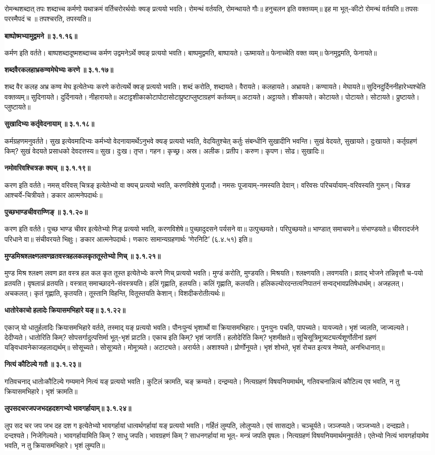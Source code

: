 रोमन्थशब्दात् तपः शब्दाच्च कर्मणो यथाक्रमं वर्तिचरोरर्थयोः क्यङ्  प्रत्ययो भवति। रोमन्थं वर्तयति, रोमन्थायते गौः॥ हनुचलन इति वक्तव्यम्॥ इह मा भूत्-कीटो रोमन्थं वर्तयति॥ तपसः परस्मैपदं च ॥ तपश्चरति, तपस्यति॥

**बाष्पोष्मभ्यामुद्वमने ॥ ३.१.१६॥**

कर्मण इति वर्तते। बाष्पशब्दादूष्मशब्दाच्च कर्मण उद्वमनेऽर्थे क्यङ् प्रत्ययो भवति। बाष्पमुद्वमति, बाष्पायते। ऊष्मायते॥ फेनाच्चेति वक्त व्यम्॥ फेनमुद्वमति, फेनायते॥

**शब्दवैरकलहाभ्रकण्वमेघेभ्यः करणे ॥ ३.१.१७॥**

शब्द वैर कलह अभ्र कण्व मेघ इत्येतेभ्यः करणे करोत्यर्थे क्वङ्  प्रत्ययो भवति। शब्दं करोति, शब्दायते। वैरायते। कलहायते। अभ्रायते। कण्वायते। मेघायते॥ सुदिनदुर्दिननीहारेभ्यश्चेति वक्तव्यम्॥ सुदिनायते। दुर्दिनायते। नीहारायते॥ अटाट्टशीकाकोटापोटासोटाप्रुष्टाप्लुष्टाग्रहणं कर्तव्यम्॥ अटायते। अट्टायते। शीकायते। कोटायते। पोटायते। सोटायते। प्रुष्टायते। प्लुष्टायते॥

**सुखादिभ्यः कर्तृवेदनायाम् ॥ ३.१.१८॥**

कर्मग्रहणमनुवर्तते। सुख इत्येवमादिभ्यः कर्मभ्यो वेदनायामर्थेऽनुभवे क्यङ्  प्रत्ययो भवति, वेदयितुश्चेत् कर्तुः संबन्धीनि सुखादीनि भवन्ति। सुखं वेदयते, सुखायते। दुःखायते। कर्तृग्रहणं किम्? सुखं वेदयते प्रसाधको देवदत्तस्य॥ सुख। दुःख। तृप्त। गहन। कृच्छ्र। अस्र। अलीक। प्रतीप। करुण। कृपण। सोढ। सुखादिः॥

**नमोवरिवश्चित्रङः क्यच् ॥ ३.१.१९॥**

करण इति वर्तते। नमस् वरिवस् चित्रङ् इत्येतेभ्यो वा क्यच् प्रत्ययो भवति, करणविशेषे पूजादौ। नमसः पूजायाम्-नमस्यति देवान्। वरिवसः परिचर्यायाम्-वरिवस्यति गुरून्। चित्रङ आश्चर्ये-चित्रीयते। ङकार आत्मनेपदार्थः॥

**पुच्छभाण्डचीवराण्णिङ् ॥ ३.१.२०॥**

करण इति वर्तते। पुच्छ भाण्ड चीवर इत्येतेभ्यो णिङ् प्रत्ययो भवति, करणविशेषे॥ पुच्छादुदसने पर्यसने वा॥ उत्पुच्छयते। परिपुच्छयते॥ भाण्डात् समाचयने॥ संभाण्डयते॥ चीवरादर्जने परिधाने वा॥ संचीवरयते भिक्षुः। ङकार आत्मनेपदार्थः। णकारः सामान्यग्रहणार्थः ‘णेरनिटि’ (६.४.५१) इति॥

**मुण्डमिश्रश्लक्ष्णलवणव्रतवस्त्रहलकलकृततूस्तेभ्यो णिच् ॥ ३.१.२१॥**

मुण्ड मिश्र श्लक्ष्ण लवण व्रत वस्त्र हल कल कृत तूस्त इत्येतेभ्येः करणे णिच् प्रत्ययो भवति। मुण्डं करोति, मुण्डयति। मिश्रयति। श्लक्ष्णयति। लवणयति। व्रताद् भोजने तन्निवृत्तौ च-पयो व्रतयति। वृषलान्नं व्रतयति। वस्त्रात् समाच्छादने-संवस्त्रयति। हलिं गृह्णाति, हलयति। कलिं गृह्णाति, कलयति। हलिकल्योरदन्तत्वनिपातनं सन्वद्भावप्रतिषेधार्थम्। अजहलत्। अचकलत्। कृतं गृह्णाति, कृतयति। तूस्तानि विहन्ति, वितूस्तयति केशान्। विशदीकरोतीत्यर्थः॥

**धातोरेकाचो हलादेः क्रियासमभिहारे यङ्॥ ३.१.२२॥**

एकाज् यो धातुर्हलादिः क्रियासमभिहारे वर्तते, तस्माद् यङ् प्रत्ययो भवति। पौनःपुन्यं भृशार्थो वा क्रियासमभिहारः। पुनःपुनः पचति, पापच्यते। यायज्यते। भृशं ज्वलति, जाज्वल्यते। देदीप्यते। धातोरिति किम्? सोपसर्गादुत्पत्तिर्मा भूत्-भृशं प्राटति। एकाच इति किम्? भृशं जागर्ति। हलोदेरिति किम्? भृशमीक्षते॥ सूचिसूत्रिमूत्र्यट्यर्त्यशूर्णोतीनां ग्रहणं यङ्विधावनेकाजहलाद्यर्थम्॥ सोसूच्यते। सोसूत्र्यते। मोमूत्र्यते। अटाट्यते। अरार्यते। अशाश्यते। प्रोर्णोनूयते। भृशं शोभते, भृशं रोचत इत्यत्र नेष्यते, अनभिधानात्॥

**नित्यं कौटिल्ये गतौ ॥ ३.१.२३॥**

गतिवचनाद् धातोःकौटिल्ये गम्यमाने नित्यं यङ्  प्रत्ययो भवति। कुटिलं क्रामति, चङ् क्रम्यते। दन्द्रम्यते। नित्यग्रहणं विषयनियमार्थम्, गतिवचनान्नित्यं कौटिल्य एव भवति, न तु क्रियासमभिहारे। भृशं क्रामति॥

**लुपसदचरजपजभदहदशगभ्यो भावगर्हायाम्॥ ३.१.२४॥**

लुप सद चर जप जभ दह दश ग इत्येतेभ्यो भावगर्हायां धात्वर्थगर्हायां यङ्  प्रत्ययो भवति। गर्हितं लुम्पति, लोलुप्यते। एवं सासद्यते। चञ्चूर्यते। जञ्जप्यते। जञ्जभ्यते। दन्दह्यते। दन्दश्यते। निजेगिल्यते। भावगर्हायामिति किम् ? साधु जपति। भावग्रहणं किम् ? साधनगर्हायां मा भूत्- मन्त्रं जपति वृषलः। नित्यग्रहणं विषयनियमार्थमनुवर्तते। एतेभ्यो नित्यं भावगर्हायामेव भवति, न तु क्रियासमभिहारे। भृशं लुम्पति॥
